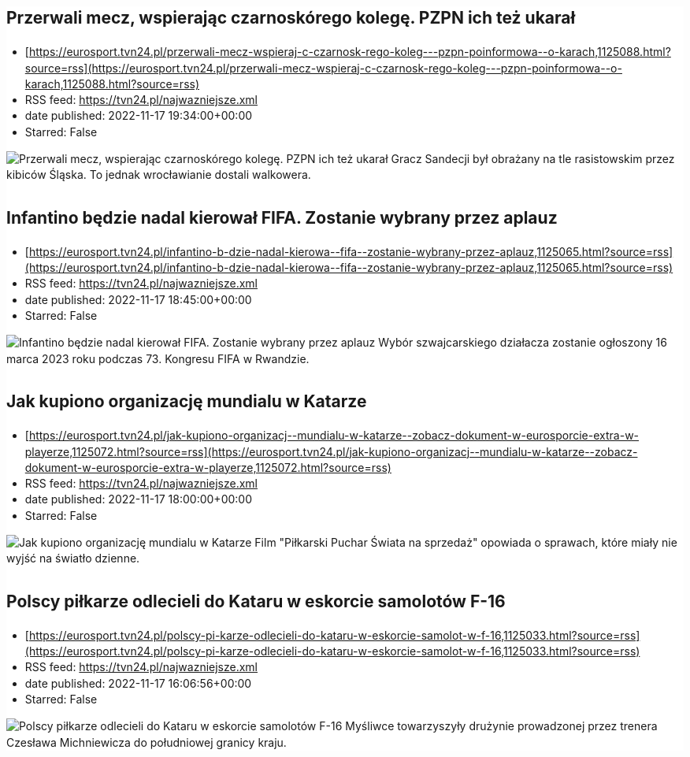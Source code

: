 ## Przerwali mecz, wspierając czarnoskórego kolegę. PZPN ich też ukarał
 - [https://eurosport.tvn24.pl/przerwali-mecz-wspieraj-c-czarnosk-rego-koleg---pzpn-poinformowa--o-karach,1125088.html?source=rss](https://eurosport.tvn24.pl/przerwali-mecz-wspieraj-c-czarnosk-rego-koleg---pzpn-poinformowa--o-karach,1125088.html?source=rss)
 - RSS feed: https://tvn24.pl/najwazniejsze.xml
 - date published: 2022-11-17 19:34:00+00:00
 - Starred: False

<img alt="Przerwali mecz, wspierając czarnoskórego kolegę. PZPN ich też ukarał" src="https://tvn24.pl/najnowsze/cdn-zdjecie-z0fl6j-pilkarze-sandecji-na-znak-protestu-opuscili-boisko-6214112/alternates/LANDSCAPE_1280" />
    Gracz Sandecji był obrażany na tle rasistowskim przez kibiców Śląska. To jednak wrocławianie dostali walkowera.

## Infantino będzie nadal kierował FIFA. Zostanie wybrany przez aplauz
 - [https://eurosport.tvn24.pl/infantino-b-dzie-nadal-kierowa--fifa--zostanie-wybrany-przez-aplauz,1125065.html?source=rss](https://eurosport.tvn24.pl/infantino-b-dzie-nadal-kierowa--fifa--zostanie-wybrany-przez-aplauz,1125065.html?source=rss)
 - RSS feed: https://tvn24.pl/najwazniejsze.xml
 - date published: 2022-11-17 18:45:00+00:00
 - Starred: False

<img alt="Infantino będzie nadal kierował FIFA. Zostanie wybrany przez aplauz" src="https://tvn24.pl/najnowsze/cdn-zdjecie-0e9o69-gianni-infantino-pozostanie-na-stanowisku/alternates/LANDSCAPE_1280" />
    Wybór szwajcarskiego działacza zostanie ogłoszony 16 marca 2023 roku podczas 73. Kongresu FIFA w Rwandzie.

## Jak kupiono organizację mundialu w Katarze
 - [https://eurosport.tvn24.pl/jak-kupiono-organizacj--mundialu-w-katarze--zobacz-dokument-w-eurosporcie-extra-w-playerze,1125072.html?source=rss](https://eurosport.tvn24.pl/jak-kupiono-organizacj--mundialu-w-katarze--zobacz-dokument-w-eurosporcie-extra-w-playerze,1125072.html?source=rss)
 - RSS feed: https://tvn24.pl/najwazniejsze.xml
 - date published: 2022-11-17 18:00:00+00:00
 - Starred: False

<img alt="Jak kupiono organizację mundialu w Katarze" src="https://tvn24.pl/najnowsze/cdn-zdjecie-tzbehe-joseph-blatter-byl-szefem-fifa-gdy-przyznawano-katarowi-mundial/alternates/LANDSCAPE_1280" />
    Film "Piłkarski Puchar Świata na sprzedaż" opowiada o sprawach, które miały nie wyjść na światło dzienne.

## Polscy piłkarze odlecieli do Kataru w eskorcie samolotów F-16
 - [https://eurosport.tvn24.pl/polscy-pi-karze-odlecieli-do-kataru-w-eskorcie-samolot-w-f-16,1125033.html?source=rss](https://eurosport.tvn24.pl/polscy-pi-karze-odlecieli-do-kataru-w-eskorcie-samolot-w-f-16,1125033.html?source=rss)
 - RSS feed: https://tvn24.pl/najwazniejsze.xml
 - date published: 2022-11-17 16:06:56+00:00
 - Starred: False

<img alt="Polscy piłkarze odlecieli do Kataru w eskorcie samolotów F-16" src="https://tvn24.pl/najnowsze/cdn-zdjecie-hrzlyy-maszyny-f-16-eskortowaly-samolot-polakow/alternates/LANDSCAPE_1280" />
    Myśliwce towarzyszyły drużynie prowadzonej przez trenera Czesława Michniewicza do południowej granicy kraju.
